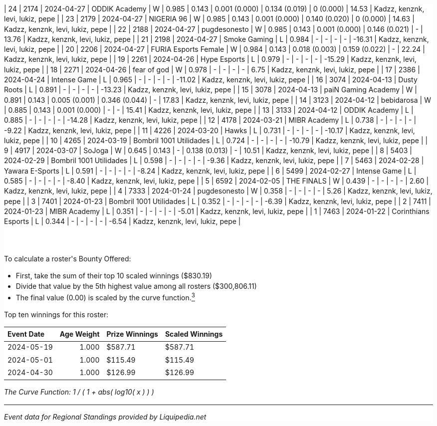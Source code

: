 |           24 |     2174 | 2024-04-27 | ODDIK Academy           | W   | 0.985      | 0.143        | 0.001 (0.000)    | 0.134 (0.019)    | 0 (0.000) |    14.53 | Kadzz, kenznk, levi, lukiz, pepe  |
|           23 |     2179 | 2024-04-27 | NIGERIA 96              | W   | 0.985      | 0.143        | 0.001 (0.000)    | 0.140 (0.020)    | 0 (0.000) |    14.63 | Kadzz, kenznk, levi, lukiz, pepe  |
|           22 |     2188 | 2024-04-27 | pugdesonesto            | W   | 0.985      | 0.143        | 0.001 (0.000)    | 0.146 (0.021)    | -         |    13.76 | Kadzz, kenznk, levi, lukiz, pepe  |
|           21 |     2198 | 2024-04-27 | Smoke Gaming            | L   | 0.984      | -            | -                | -                | -         |   -16.31 | Kadzz, kenznk, levi, lukiz, pepe  |
|           20 |     2206 | 2024-04-27 | FURIA Esports Female    | W   | 0.984      | 0.143        | 0.018 (0.003)    | 0.159 (0.022)    | -         |    22.24 | Kadzz, kenznk, levi, lukiz, pepe  |
|           19 |     2261 | 2024-04-26 | Hype Esports            | L   | 0.979      | -            | -                | -                | -         |   -15.29 | Kadzz, kenznk, levi, lukiz, pepe  |
|           18 |     2271 | 2024-04-26 | fear of god             | W   | 0.978      | -            | -                | -                | -         |     6.75 | Kadzz, kenznk, levi, lukiz, pepe  |
|           17 |     2386 | 2024-04-24 | Intense Game            | L   | 0.965      | -            | -                | -                | -         |   -11.02 | Kadzz, kenznk, levi, lukiz, pepe  |
|           16 |     3074 | 2024-04-13 | Dusty Roots             | L   | 0.891      | -            | -                | -                | -         |   -13.23 | Kadzz, kenznk, levi, lukiz, pepe  |
|           15 |     3078 | 2024-04-13 | paiN Gaming Academy     | W   | 0.891      | 0.143        | 0.005 (0.001)    | 0.346 (0.044)    | -         |    17.83 | Kadzz, kenznk, levi, lukiz, pepe  |
|           14 |     3123 | 2024-04-12 | bebidarosa              | W   | 0.885      | 0.143        | 0.001 (0.000)    | -                | -         |    15.41 | Kadzz, kenznk, levi, lukiz, pepe  |
|           13 |     3133 | 2024-04-12 | ODDIK Academy           | L   | 0.885      | -            | -                | -                | -         |   -14.28 | Kadzz, kenznk, levi, lukiz, pepe  |
|           12 |     4178 | 2024-03-21 | MIBR Academy            | L   | 0.738      | -            | -                | -                | -         |    -9.22 | Kadzz, kenznk, levi, lukiz, pepe  |
|           11 |     4226 | 2024-03-20 | Hawks                   | L   | 0.731      | -            | -                | -                | -         |   -10.17 | Kadzz, kenznk, levi, lukiz, pepe  |
|           10 |     4265 | 2024-03-19 | Bombril 1001 Utilidades | L   | 0.724      | -            | -                | -                | -         |   -10.79 | Kadzz, kenznk, levi, lukiz, pepe  |
|            9 |     4917 | 2024-03-07 | SoJoga                  | W   | 0.645      | 0.143        | -                | 0.138 (0.013)    | -         |    10.51 | Kadzz, kenznk, levi, lukiz, pepe  |
|            8 |     5403 | 2024-02-29 | Bombril 1001 Utilidades | L   | 0.598      | -            | -                | -                | -         |    -9.36 | Kadzz, kenznk, levi, lukiz, pepe  |
|            7 |     5463 | 2024-02-28 | Yawara E-Sports         | L   | 0.591      | -            | -                | -                | -         |    -8.24 | Kadzz, kenznk, levi, lukiz, pepe  |
|            6 |     5499 | 2024-02-27 | Intense Game            | L   | 0.585      | -            | -                | -                | -         |    -8.40 | Kadzz, kenznk, levi, lukiz, pepe  |
|            5 |     6592 | 2024-02-05 | THE FINALS              | W   | 0.439      | -            | -                | -                | -         |     2.60 | Kadzz, kenznk, levi, lukiz, pepe  |
|            4 |     7333 | 2024-01-24 | pugdesonesto            | W   | 0.358      | -            | -                | -                | -         |     5.26 | Kadzz, kenznk, levi, lukiz, pepe  |
|            3 |     7401 | 2024-01-23 | Bombril 1001 Utilidades | L   | 0.352      | -            | -                | -                | -         |    -6.39 | Kadzz, kenznk, levi, lukiz, pepe  |
|            2 |     7411 | 2024-01-23 | MIBR Academy            | L   | 0.351      | -            | -                | -                | -         |    -5.01 | Kadzz, kenznk, levi, lukiz, pepe  |
|            1 |     7463 | 2024-01-22 | Corinthians Esports     | L   | 0.344      | -            | -                | -                | -         |    -6.54 | Kadzz, kenznk, levi, lukiz, pepe  |

<br />
<span id="table2"></span><br />
To calculate a roster's Bounty Offered:<br />

- First, take the sum of their top 10 scaled winnings ($830.19)
- Divide that value by the 5th highest value among all rosters ($300,806.11)
- The final value (0.00) is scaled by the curve function.[<sup>3</sup>](#curveFunction)

Top ten winnings for this roster:<br />

| Event Date | Age Weight | Prize Winnings | Scaled Winnings |
| :- | -: | :- | :- |
| 2024-05-19 |      1.000 | $587.71        | $587.71         |
| 2024-05-01 |      1.000 | $115.49        | $115.49         |
| 2024-04-30 |      1.000 | $126.99        | $126.99         |


<span id="curveFunction"></span>_The Curve Function: 1 / ( 1 + abs( log10( x ) ) )_<br />

---
_Event data for Regional Standings provided by Liquipedia.net_<br />
